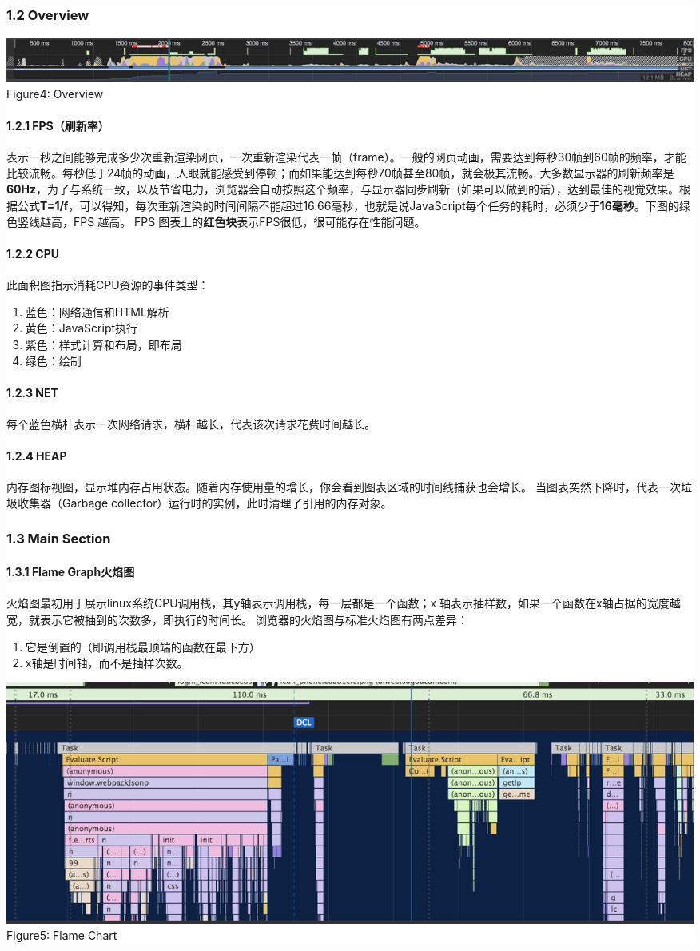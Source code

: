 ### 1.2 Overview
![Overview](/assets/img/performance/pic4.png)
Figure4: Overview
#### 1.2.1 FPS（刷新率）
表示一秒之间能够完成多少次重新渲染网页，一次重新渲染代表一帧（frame）。一般的网页动画，需要达到每秒30帧到60帧的频率，才能比较流畅。每秒低于24帧的动画，人眼就能感受到停顿；而如果能达到每秒70帧甚至80帧，就会极其流畅。大多数显示器的刷新频率是**60Hz**，为了与系统一致，以及节省电力，浏览器会自动按照这个频率，与显示器同步刷新（如果可以做到的话），达到最佳的视觉效果。根据公式**T=1/f**，可以得知，每次重新渲染的时间间隔不能超过16.66毫秒，也就是说JavaScript每个任务的耗时，必须少于**16毫秒**。下图的绿色竖线越高，FPS 越高。 FPS 图表上的**红色块**表示FPS很低，很可能存在性能问题。
#### 1.2.2 CPU
此面积图指示消耗CPU资源的事件类型：
  1. 蓝色：网络通信和HTML解析
  2. 黄色：JavaScript执行
  3. 紫色：样式计算和布局，即布局
  4. 绿色：绘制

#### 1.2.3 NET
每个蓝色横杆表示一次网络请求，横杆越长，代表该次请求花费时间越长。

#### 1.2.4 HEAP
内存图标视图，显示堆内存占用状态。随着内存使用量的增长，你会看到图表区域的时间线捕获也会增长。 当图表突然下降时，代表一次垃圾收集器（Garbage collector）运行时的实例，此时清理了引用的内存对象。

### 1.3 Main Section

#### 1.3.1 Flame Graph火焰图
火焰图最初用于展示linux系统CPU调用栈，其y轴表示调用栈，每一层都是一个函数；x 轴表示抽样数，如果一个函数在x轴占据的宽度越宽，就表示它被抽到的次数多，即执行的时间长。
浏览器的火焰图与标准火焰图有两点差异：
1. 它是倒置的（即调用栈最顶端的函数在最下方）
2. x轴是时间轴，而不是抽样次数。

![Flame chart](/assets/img/performance/pic5.png)
Figure5: Flame Chart

